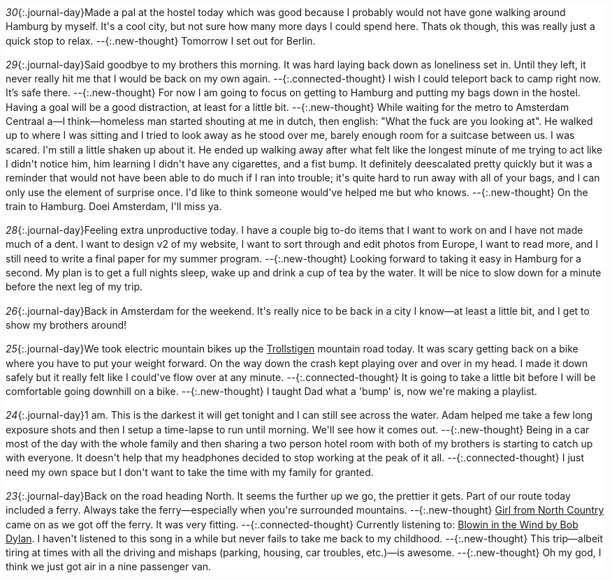 *30*{:.journal-day}Made a pal at the hostel today which was good because I probably would not have gone walking around Hamburg by myself. It's a cool city, but not sure how many more days I could spend here. Thats ok though, this was really just a quick stop to relax. *--*{:.new-thought} Tomorrow I set out for Berlin.

*29*{:.journal-day}Said goodbye to my brothers this morning. It was hard laying back down as loneliness set in. Until they left, it never really hit me that I would be back on my own again. *--*{:.connected-thought} I wish I could teleport back to camp right now. It’s safe there. *--*{:.new-thought} For now I am going to focus on getting to Hamburg and putting my bags down in the hostel. Having a goal will be a good distraction, at least for a little bit. *--*{:.new-thought} While waiting for the metro to Amsterdam Centraal a—I think—homeless man started shouting at me in dutch, then english: "What the fuck are you looking at". He walked up to where I was sitting and I tried to look away as he stood over me, barely enough room for a suitcase between us. I was scared. I'm still a little shaken up about it. He ended up walking away after what felt like the longest minute of me trying to act like I didn't notice him, him learning I didn't have any cigarettes, and a fist bump. It definitely deescalated pretty quickly but it was a reminder that would not have been able to do much if I ran into trouble; it's quite hard to run away with all of your bags, and I can only use the element of surprise once. I'd like to think someone would've helped me but who knows. *--*{:.new-thought} On the train to Hamburg. Doei Amsterdam, I'll miss ya.

*28*{:.journal-day}Feeling extra unproductive today. I have a couple big to-do items that I want to work on and I have not made much of a dent. I want to design v2 of my website, I want to sort through and edit photos from Europe, I want to read more, and I still need to write a final paper for my summer program. *--*{:.new-thought} Looking forward to taking it easy in Hamburg for a second. My plan is to get a full nights sleep, wake up and drink a cup of tea by the water. It will be nice to slow down for a minute before the next leg of my trip.

*26*{:.journal-day}Back in Amsterdam for the weekend. It's really nice to be back in a city I know—at least a little bit, and I get to show my brothers around!

*25*{:.journal-day}We took electric mountain bikes up the [Trollstigen](https://en.wikipedia.org/wiki/Trollstigen) mountain road today. It was scary getting back on a bike where you have to put your weight forward. On the way down the crash kept playing over and over in my head. I made it down safely but it really felt like I could've flow over at any minute. *--*{:.connected-thought} It is going to take a little bit before I will be comfortable going downhill on a bike. *--*{:.new-thought} I taught Dad what a 'bump' is, now we're making a playlist.

*24*{:.journal-day}1 am. This is the darkest it will get tonight and I can still see across the water. Adam helped me take a few long exposure shots and then I setup a time-lapse to run until morning. We'll see how it comes out. *--*{:.new-thought} Being in a car most of the day with the whole family and then sharing a two person hotel room with both of my brothers is starting to catch up with everyone. It doesn't help that my headphones decided to stop working at the peak of it all. *--*{:.connected-thought} I just need my own space but I don't want to take the time with my family for granted.

*23*{:.journal-day}Back on the road heading North. It seems the further up we go, the prettier it gets. Part of our route today included a ferry. Always take the ferry—especially when you're surrounded mountains. *--*{:.new-thought} [Girl from North Country](https://www.youtube.com/watch?v=IJCmgKRszYM) came on as we got off the ferry. It was very fitting. *--*{:.connected-thought} Currently listening to: [Blowin in the Wind by Bob Dylan](https://www.youtube.com/watch?v=G58XWF6B3AA). I haven't listened to this song in a while but never fails to take me back to my childhood. *--*{:.new-thought} This trip—albeit tiring at times with all the driving and mishaps (parking, housing, car troubles, etc.)—is awesome. *--*{:.new-thought} Oh my god, I think we just got air in a nine passenger van.
